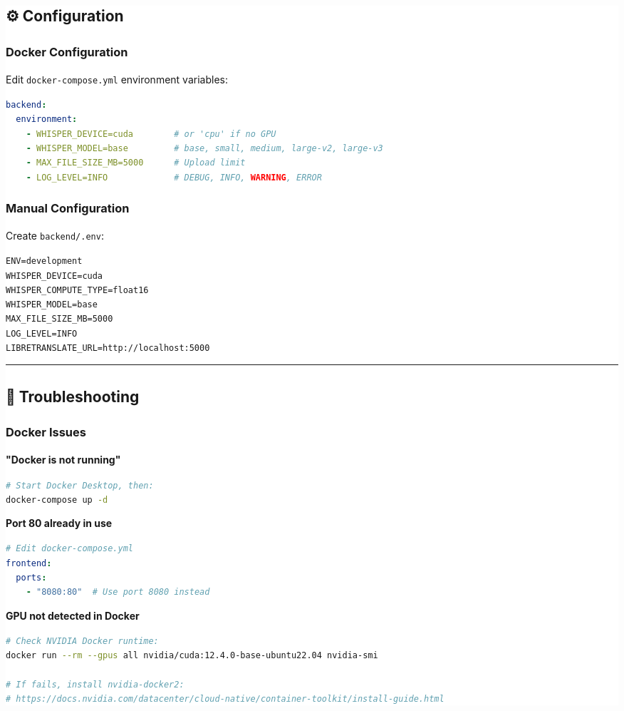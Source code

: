
## ⚙️ Configuration

### Docker Configuration

Edit `docker-compose.yml` environment variables:

```yaml
backend:
  environment:
    - WHISPER_DEVICE=cuda        # or 'cpu' if no GPU
    - WHISPER_MODEL=base         # base, small, medium, large-v2, large-v3
    - MAX_FILE_SIZE_MB=5000      # Upload limit
    - LOG_LEVEL=INFO             # DEBUG, INFO, WARNING, ERROR
```

### Manual Configuration

Create `backend/.env`:

```env
ENV=development
WHISPER_DEVICE=cuda
WHISPER_COMPUTE_TYPE=float16
WHISPER_MODEL=base
MAX_FILE_SIZE_MB=5000
LOG_LEVEL=INFO
LIBRETRANSLATE_URL=http://localhost:5000
```

---

## 🔧 Troubleshooting

### Docker Issues

**"Docker is not running"**
```bash
# Start Docker Desktop, then:
docker-compose up -d
```

**Port 80 already in use**
```yaml
# Edit docker-compose.yml
frontend:
  ports:
    - "8080:80"  # Use port 8080 instead
```

**GPU not detected in Docker**
```bash
# Check NVIDIA Docker runtime:
docker run --rm --gpus all nvidia/cuda:12.4.0-base-ubuntu22.04 nvidia-smi

# If fails, install nvidia-docker2:
# https://docs.nvidia.com/datacenter/cloud-native/container-toolkit/install-guide.html
```
